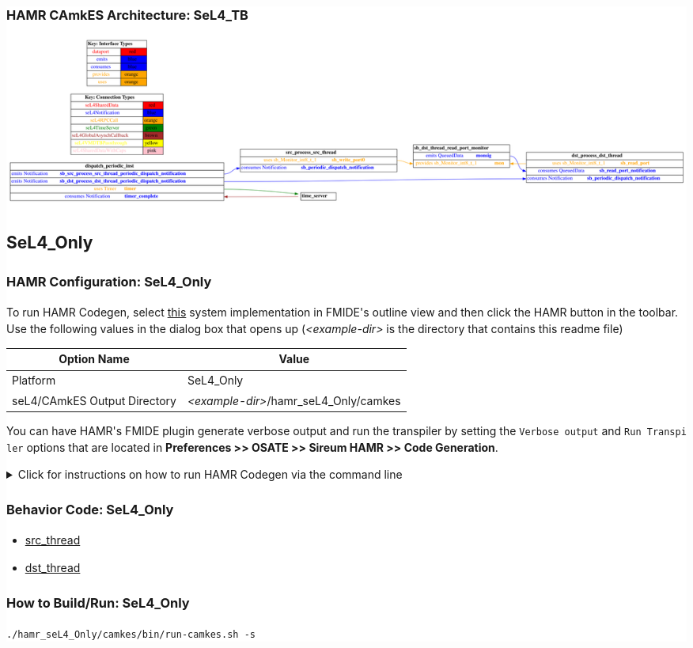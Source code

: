 
### HAMR CAmkES Architecture: SeL4_TB

![HAMR CAmkES Architecture: SeL4_TB](aadl/diagrams/CAmkES-HAMR-arch-SeL4_TB.svg)



## SeL4_Only


### HAMR Configuration: SeL4_Only

To run HAMR Codegen, select [this](aadl/test_event_data_port_periodic_domains.aadl#L89) system implementation in FMIDE's outline view and then click the
HAMR button in the toolbar.  Use the following values in the dialog box that opens up (_&lt;example-dir&gt;_ is the directory that contains this readme file)

Option Name|Value |
|--|--|
Platform|SeL4_Only|
|seL4/CAmkES Output Directory|_&lt;example-dir&gt;_/hamr_seL4_Only/camkes

You can have HAMR's FMIDE plugin generate verbose output and run the transpiler by setting the ``Verbose output`` and ``Run Transpiler``
options that are located in __Preferences >> OSATE >> Sireum HAMR >> Code Generation__.



<details><summary>Click for instructions on how to run HAMR Codegen via the command line</summary></details>



### Behavior Code: SeL4_Only

  * [src_thread](aadl/behavior_code/components/emitter/src/emitter.c)

  * [dst_thread](aadl/behavior_code/components/consumer/src/consumer.c)



### How to Build/Run: SeL4_Only

```
./hamr_seL4_Only/camkes/bin/run-camkes.sh -s
```
